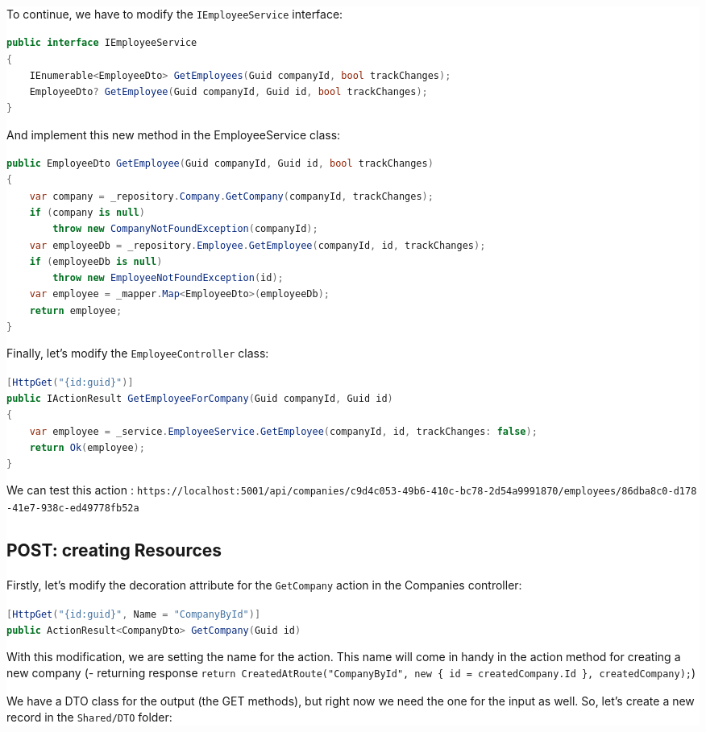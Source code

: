 To continue, we have to modify the `IEmployeeService` interface:

```csharp
public interface IEmployeeService
{
    IEnumerable<EmployeeDto> GetEmployees(Guid companyId, bool trackChanges);
    EmployeeDto? GetEmployee(Guid companyId, Guid id, bool trackChanges);
}
```

And implement this new method in the EmployeeService class:

```csharp
public EmployeeDto GetEmployee(Guid companyId, Guid id, bool trackChanges)
{
    var company = _repository.Company.GetCompany(companyId, trackChanges);
    if (company is null)
        throw new CompanyNotFoundException(companyId);
    var employeeDb = _repository.Employee.GetEmployee(companyId, id, trackChanges);
    if (employeeDb is null)
        throw new EmployeeNotFoundException(id);
    var employee = _mapper.Map<EmployeeDto>(employeeDb);
    return employee;
}
```

Finally, let’s modify the `EmployeeController` class:

```csharp
[HttpGet("{id:guid}")]
public IActionResult GetEmployeeForCompany(Guid companyId, Guid id)
{
    var employee = _service.EmployeeService.GetEmployee(companyId, id, trackChanges: false);
    return Ok(employee);
}
```

We can test this action : `https://localhost:5001/api/companies/c9d4c053-49b6-410c-bc78-2d54a9991870/employees/86dba8c0-d178-41e7-938c-ed49778fb52a`

## POST: creating Resources

Firstly, let’s modify the decoration attribute for the `GetCompany` action in the Companies controller:

```csharp
[HttpGet("{id:guid}", Name = "CompanyById")]
public ActionResult<CompanyDto> GetCompany(Guid id)
```

With this modification, we are setting the name for the action. This name will come in handy in the action method for creating a new company (- returning response `return CreatedAtRoute("CompanyById", new { id = createdCompany.Id }, createdCompany);`)

We have a DTO class for the output (the GET methods), but right now we need the one for the input as well. So, let’s create a new record in the `Shared/DTO` folder:
